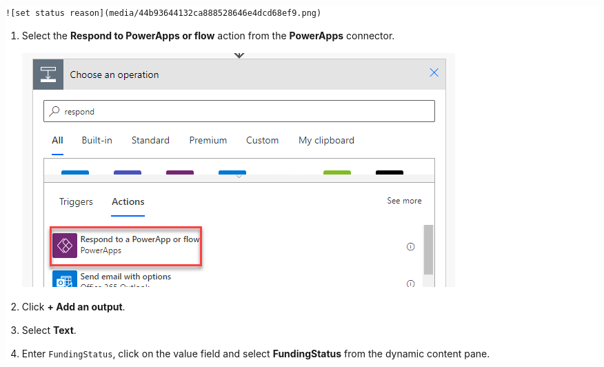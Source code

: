     ![set status reason](media/44b93644132ca888528646e4dcd68ef9.png)

1.  Select the **Respond to PowerApps or flow** action from the **PowerApps**
    connector.

    ![select respond to PowerApp or flow action](media/2a49f75f5dae33f58690f239f5f35556.png)

1.  Click **+ Add an output**.

1.  Select **Text**.

1.  Enter `FundingStatus`, click on the value field and select
    **FundingStatus** from the dynamic content pane.
